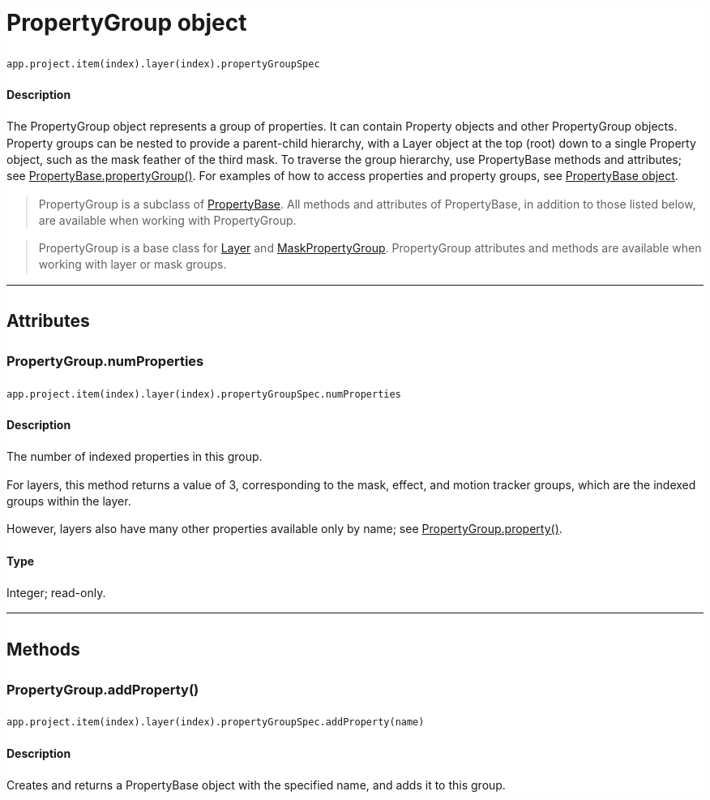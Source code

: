 # PropertyGroup object

`app.project.item(index).layer(index).propertyGroupSpec`

#### Description

The PropertyGroup object represents a group of properties. It can contain Property objects and other PropertyGroup objects. Property groups can be nested to provide a parent-child hierarchy, with a Layer object at the top (root) down to a single Property object, such as the mask feather of the third mask. To traverse the group hierarchy, use PropertyBase methods and attributes; see [PropertyBase.propertyGroup()](propertybase.md#propertybasepropertygroup). For examples of how to access properties and property groups, see [PropertyBase object](propertybase.md).

> PropertyGroup is a subclass of [PropertyBase](propertybase.md). All methods and attributes of PropertyBase, in addition to those listed below, are available when working with PropertyGroup.

> PropertyGroup is a base class for [Layer](../layers/layer.md) and [MaskPropertyGroup](maskpropertygroup.md). PropertyGroup attributes and methods are available when working with layer or mask groups.

---

## Attributes

### PropertyGroup.numProperties

`app.project.item(index).layer(index).propertyGroupSpec.numProperties`

#### Description

The number of indexed properties in this group.

For layers, this method returns a value of 3, corresponding to the mask, effect, and motion tracker groups, which are the indexed groups within the layer.

However, layers also have many other properties available only by name; see [PropertyGroup.property()](#propertygroupproperty).

#### Type

Integer; read-only.

---

## Methods

### PropertyGroup.addProperty()

`app.project.item(index).layer(index).propertyGroupSpec.addProperty(name)`

#### Description

Creates and returns a PropertyBase object with the specified name, and adds it to this group.
